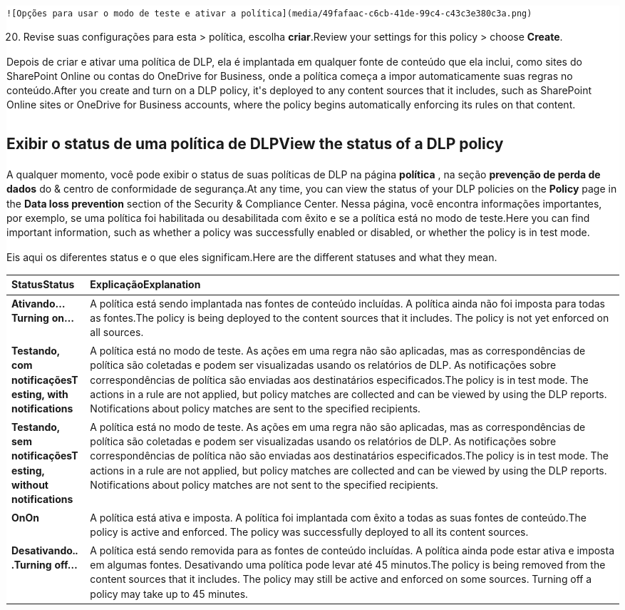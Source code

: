     ![Opções para usar o modo de teste e ativar a política](media/49fafaac-c6cb-41de-99c4-c43c3e380c3a.png)
  
20. <span data-ttu-id="5e90f-199">Revise suas configurações para esta \> política, escolha **criar**.</span><span class="sxs-lookup"><span data-stu-id="5e90f-199">Review your settings for this policy \> choose **Create**.</span></span>
    
<span data-ttu-id="5e90f-200">Depois de criar e ativar uma política de DLP, ela é implantada em qualquer fonte de conteúdo que ela inclui, como sites do SharePoint Online ou contas do OneDrive for Business, onde a política começa a impor automaticamente suas regras no conteúdo.</span><span class="sxs-lookup"><span data-stu-id="5e90f-200">After you create and turn on a DLP policy, it's deployed to any content sources that it includes, such as SharePoint Online sites or OneDrive for Business accounts, where the policy begins automatically enforcing its rules on that content.</span></span>
  
## <a name="view-the-status-of-a-dlp-policy"></a><span data-ttu-id="5e90f-201">Exibir o status de uma política de DLP</span><span class="sxs-lookup"><span data-stu-id="5e90f-201">View the status of a DLP policy</span></span>

<span data-ttu-id="5e90f-202">A qualquer momento, você pode exibir o status de suas políticas de DLP na página **política** , na seção **prevenção de perda de dados** do &amp; centro de conformidade de segurança.</span><span class="sxs-lookup"><span data-stu-id="5e90f-202">At any time, you can view the status of your DLP policies on the **Policy** page in the **Data loss prevention** section of the Security &amp; Compliance Center.</span></span> <span data-ttu-id="5e90f-203">Nessa página, você encontra informações importantes, por exemplo, se uma política foi habilitada ou desabilitada com êxito e se a política está no modo de teste.</span><span class="sxs-lookup"><span data-stu-id="5e90f-203">Here you can find important information, such as whether a policy was successfully enabled or disabled, or whether the policy is in test mode.</span></span> 
  
<span data-ttu-id="5e90f-204">Eis aqui os diferentes status e o que eles significam.</span><span class="sxs-lookup"><span data-stu-id="5e90f-204">Here are the different statuses and what they mean.</span></span>
  
|<span data-ttu-id="5e90f-205">**Status**</span><span class="sxs-lookup"><span data-stu-id="5e90f-205">**Status**</span></span>|<span data-ttu-id="5e90f-206">**Explicação**</span><span class="sxs-lookup"><span data-stu-id="5e90f-206">**Explanation**</span></span>|
|:-----|:-----|
|<span data-ttu-id="5e90f-207">**Ativando…**</span><span class="sxs-lookup"><span data-stu-id="5e90f-207">**Turning on…**</span></span> <br/> |<span data-ttu-id="5e90f-p125">A política está sendo implantada nas fontes de conteúdo incluídas. A política ainda não foi imposta para todas as fontes.</span><span class="sxs-lookup"><span data-stu-id="5e90f-p125">The policy is being deployed to the content sources that it includes. The policy is not yet enforced on all sources.</span></span>  <br/> |
|<span data-ttu-id="5e90f-210">**Testando, com notificações**</span><span class="sxs-lookup"><span data-stu-id="5e90f-210">**Testing, with notifications**</span></span> <br/> |<span data-ttu-id="5e90f-p126">A política está no modo de teste. As ações em uma regra não são aplicadas, mas as correspondências de política são coletadas e podem ser visualizadas usando os relatórios de DLP. As notificações sobre correspondências de política são enviadas aos destinatários especificados.</span><span class="sxs-lookup"><span data-stu-id="5e90f-p126">The policy is in test mode. The actions in a rule are not applied, but policy matches are collected and can be viewed by using the DLP reports. Notifications about policy matches are sent to the specified recipients.</span></span>  <br/> |
|<span data-ttu-id="5e90f-214">**Testando, sem notificações**</span><span class="sxs-lookup"><span data-stu-id="5e90f-214">**Testing, without notifications**</span></span> <br/> |<span data-ttu-id="5e90f-p127">A política está no modo de teste. As ações em uma regra não são aplicadas, mas as correspondências de política são coletadas e podem ser visualizadas usando os relatórios de DLP. As notificações sobre correspondências de política não são enviadas aos destinatários especificados.</span><span class="sxs-lookup"><span data-stu-id="5e90f-p127">The policy is in test mode. The actions in a rule are not applied, but policy matches are collected and can be viewed by using the DLP reports. Notifications about policy matches are not sent to the specified recipients.</span></span>  <br/> |
|<span data-ttu-id="5e90f-218">**On**</span><span class="sxs-lookup"><span data-stu-id="5e90f-218">**On**</span></span> <br/> |<span data-ttu-id="5e90f-p128">A política está ativa e imposta. A política foi implantada com êxito a todas as suas fontes de conteúdo.</span><span class="sxs-lookup"><span data-stu-id="5e90f-p128">The policy is active and enforced. The policy was successfully deployed to all its content sources.</span></span>  <br/> |
|<span data-ttu-id="5e90f-221">**Desativando...**</span><span class="sxs-lookup"><span data-stu-id="5e90f-221">**Turning off…**</span></span> <br/> |<span data-ttu-id="5e90f-p129">A política está sendo removida para as fontes de conteúdo incluídas. A política ainda pode estar ativa e imposta em algumas fontes. Desativando uma política pode levar até 45 minutos.</span><span class="sxs-lookup"><span data-stu-id="5e90f-p129">The policy is being removed from the content sources that it includes. The policy may still be active and enforced on some sources. Turning off a policy may take up to 45 minutes.</span></span>  <br/> |